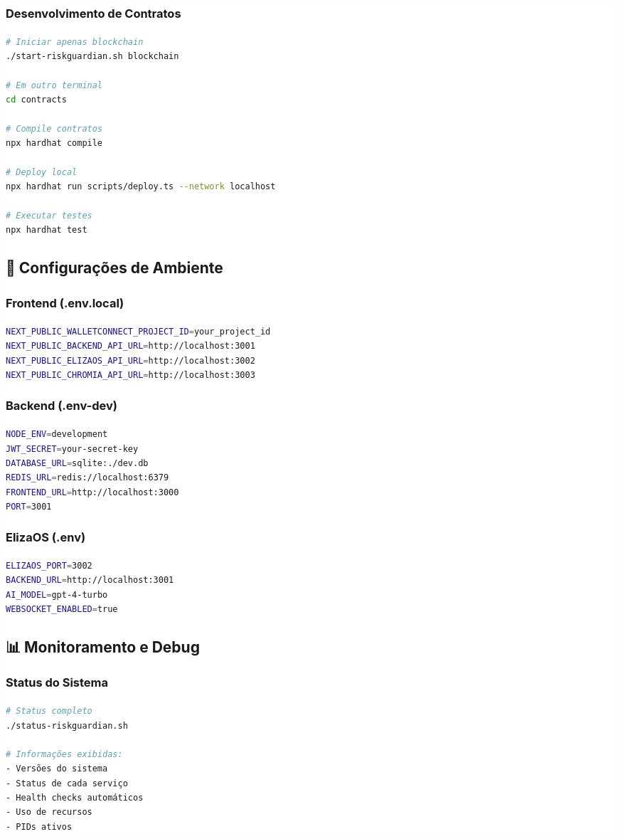 ### **Desenvolvimento de Contratos**

```bash
# Iniciar apenas blockchain
./start-riskguardian.sh blockchain

# Em outro terminal
cd contracts

# Compile contratos
npx hardhat compile

# Deploy local
npx hardhat run scripts/deploy.ts --network localhost

# Executar testes
npx hardhat test
```

## 🔧 Configurações de Ambiente

### **Frontend (.env.local)**
```bash
NEXT_PUBLIC_WALLETCONNECT_PROJECT_ID=your_project_id
NEXT_PUBLIC_BACKEND_API_URL=http://localhost:3001
NEXT_PUBLIC_ELIZAOS_API_URL=http://localhost:3002
NEXT_PUBLIC_CHROMIA_API_URL=http://localhost:3003
```

### **Backend (.env-dev)**
```bash
NODE_ENV=development
JWT_SECRET=your-secret-key
DATABASE_URL=sqlite:./dev.db
REDIS_URL=redis://localhost:6379
FRONTEND_URL=http://localhost:3000
PORT=3001
```

### **ElizaOS (.env)**
```bash
ELIZAOS_PORT=3002
BACKEND_URL=http://localhost:3001
AI_MODEL=gpt-4-turbo
WEBSOCKET_ENABLED=true
```

## 📊 Monitoramento e Debug

### **Status do Sistema**
```bash
# Status completo
./status-riskguardian.sh

# Informações exibidas:
- Versões do sistema
- Status de cada serviço
- Health checks automáticos
- Uso de recursos
- PIDs ativos
```
